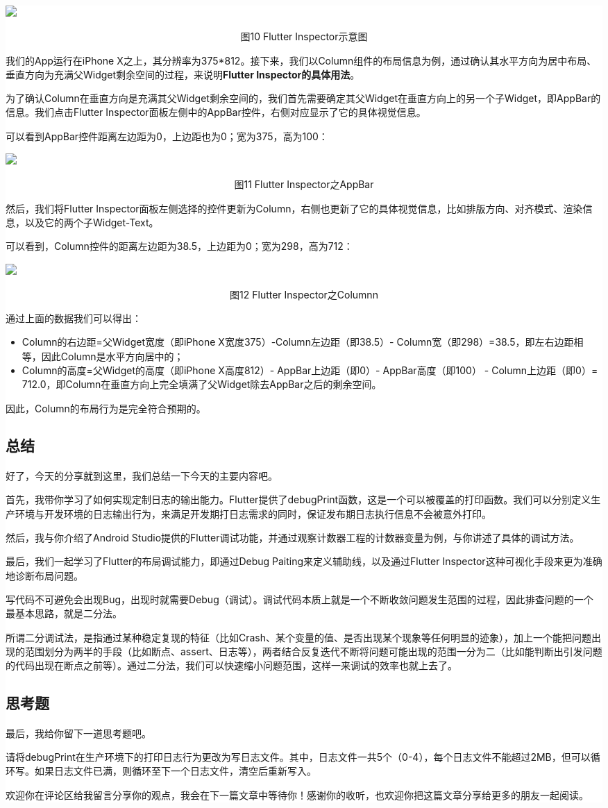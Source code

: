 ![](<https://static001.geekbang.org/resource/image/49/56/4939857499b003b5018737c965c30f56.png?wh=1534*1742>)

<center><span class="reference">图10 Flutter Inspector示意图</span> </center>

我们的App运行在iPhone X之上，其分辨率为375\*812。接下来，我们以Column组件的布局信息为例，通过确认其水平方向为居中布局、垂直方向为充满父Widget剩余空间的过程，来说明**Flutter Inspector的具体用法**。

为了确认Column在垂直方向是充满其父Widget剩余空间的，我们首先需要确定其父Widget在垂直方向上的另一个子Widget，即AppBar的信息。我们点击Flutter Inspector面板左侧中的AppBar控件，右侧对应显示了它的具体视觉信息。

可以看到AppBar控件距离左边距为0，上边距也为0；宽为375，高为100：

![](<https://static001.geekbang.org/resource/image/10/d7/1000678ddbe58f74aa9c2da1ed20a1d7.png?wh=2444*1062>)

<center><span class="reference">图11 Flutter Inspector之AppBar</span> </center>

然后，我们将Flutter Inspector面板左侧选择的控件更新为Column，右侧也更新了它的具体视觉信息，比如排版方向、对齐模式、渲染信息，以及它的两个子Widget-Text。

可以看到，Column控件的距离左边距为38.5，上边距为0；宽为298，高为712：

![](<https://static001.geekbang.org/resource/image/84/d9/84b689d4e0c98f07831810cb346278d9.png?wh=2054*1252>)

<center><span class="reference">图12 Flutter Inspector之Columnn</span> </center>

通过上面的数据我们可以得出：

- Column的右边距=父Widget宽度（即iPhone X宽度375）-Column左边距（即38.5）- Column宽（即298）=38.5，即左右边距相等，因此Column是水平方向居中的；
- Column的高度=父Widget的高度（即iPhone X高度812）- AppBar上边距（即0）- AppBar高度（即100） - Column上边距（即0）= 712.0，即Column在垂直方向上完全填满了父Widget除去AppBar之后的剩余空间。



因此，Column的布局行为是完全符合预期的。

## 总结

好了，今天的分享就到这里，我们总结一下今天的主要内容吧。

首先，我带你学习了如何实现定制日志的输出能力。Flutter提供了debugPrint函数，这是一个可以被覆盖的打印函数。我们可以分别定义生产环境与开发环境的日志输出行为，来满足开发期打日志需求的同时，保证发布期日志执行信息不会被意外打印。

然后，我与你介绍了Android Studio提供的Flutter调试功能，并通过观察计数器工程的计数器变量为例，与你讲述了具体的调试方法。

最后，我们一起学习了Flutter的布局调试能力，即通过Debug Paiting来定义辅助线，以及通过Flutter Inspector这种可视化手段来更为准确地诊断布局问题。

写代码不可避免会出现Bug，出现时就需要Debug（调试）。调试代码本质上就是一个不断收敛问题发生范围的过程，因此排查问题的一个最基本思路，就是二分法。

所谓二分调试法，是指通过某种稳定复现的特征（比如Crash、某个变量的值、是否出现某个现象等任何明显的迹象），加上一个能把问题出现的范围划分为两半的手段（比如断点、assert、日志等），两者结合反复迭代不断将问题可能出现的范围一分为二（比如能判断出引发问题的代码出现在断点之前等）。通过二分法，我们可以快速缩小问题范围，这样一来调试的效率也就上去了。

## 思考题

最后，我给你留下一道思考题吧。

请将debugPrint在生产环境下的打印日志行为更改为写日志文件。其中，日志文件一共5个（0-4），每个日志文件不能超过2MB，但可以循环写。如果日志文件已满，则循环至下一个日志文件，清空后重新写入。

欢迎你在评论区给我留言分享你的观点，我会在下一篇文章中等待你！感谢你的收听，也欢迎你把这篇文章分享给更多的朋友一起阅读。



